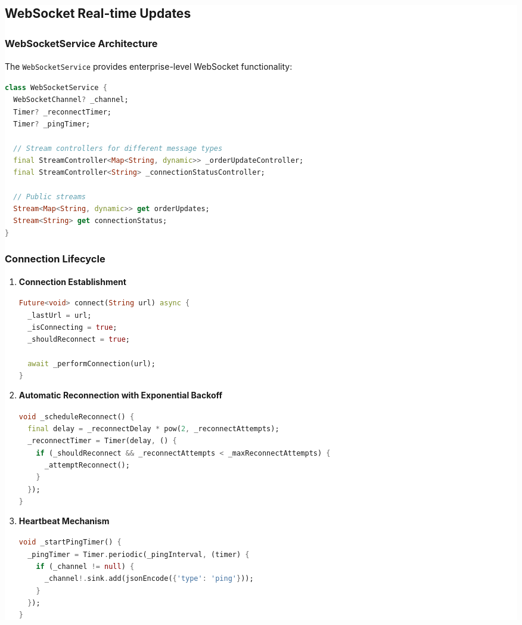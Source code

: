 
## WebSocket Real-time Updates

### WebSocketService Architecture

The `WebSocketService` provides enterprise-level WebSocket functionality:

```dart
class WebSocketService {
  WebSocketChannel? _channel;
  Timer? _reconnectTimer;
  Timer? _pingTimer;
  
  // Stream controllers for different message types
  final StreamController<Map<String, dynamic>> _orderUpdateController;
  final StreamController<String> _connectionStatusController;
  
  // Public streams
  Stream<Map<String, dynamic>> get orderUpdates;
  Stream<String> get connectionStatus;
}
```

### Connection Lifecycle

1. **Connection Establishment**
   ```dart
   Future<void> connect(String url) async {
     _lastUrl = url;
     _isConnecting = true;
     _shouldReconnect = true;
     
     await _performConnection(url);
   }
   ```

2. **Automatic Reconnection with Exponential Backoff**
   ```dart
   void _scheduleReconnect() {
     final delay = _reconnectDelay * pow(2, _reconnectAttempts);
     _reconnectTimer = Timer(delay, () {
       if (_shouldReconnect && _reconnectAttempts < _maxReconnectAttempts) {
         _attemptReconnect();
       }
     });
   }
   ```

3. **Heartbeat Mechanism**
   ```dart
   void _startPingTimer() {
     _pingTimer = Timer.periodic(_pingInterval, (timer) {
       if (_channel != null) {
         _channel!.sink.add(jsonEncode({'type': 'ping'}));
       }
     });
   }
   ```
